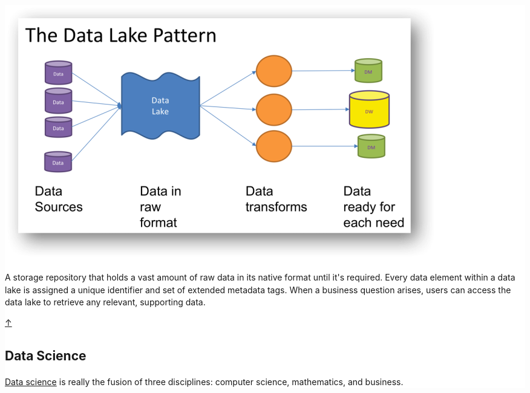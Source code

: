 ![](./images/data_lake.png)

A storage repository that holds a vast amount of 
raw data in its native format until it's required. 
Every data element within a data lake is assigned 
a unique identifier and set of extended metadata 
tags. When a business question arises, users can 
access the data lake to retrieve any relevant, 
supporting data.


<a class="top-link hide" href="#top">↑</a>
<a name="top"></a>


## Data Science
[Data science](https://clevertap.com/blog/data-science/) 
is really the fusion of three disciplines: computer 
science, mathematics, and business.
